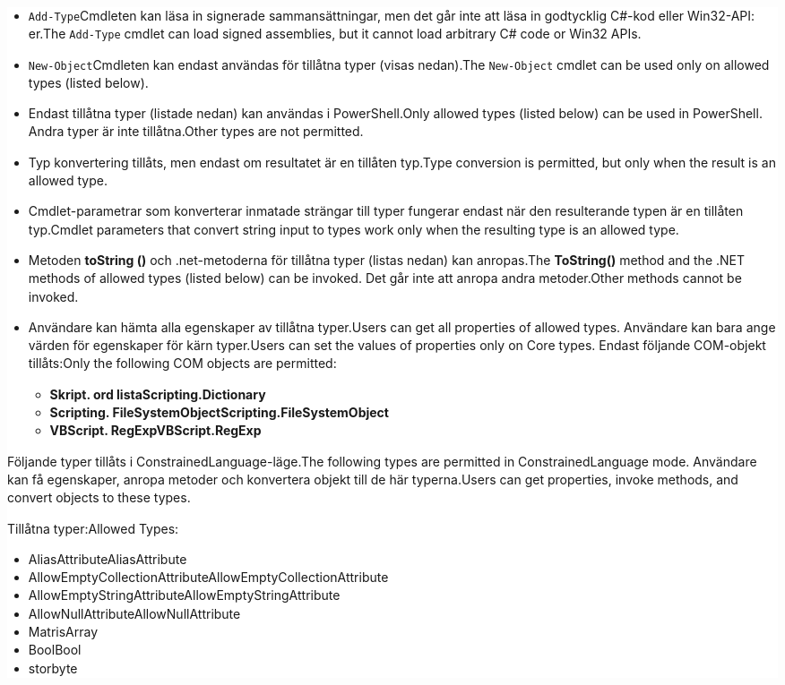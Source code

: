 - <span data-ttu-id="ec135-155">`Add-Type`Cmdleten kan läsa in signerade sammansättningar, men det går inte att läsa in godtycklig C#-kod eller Win32-API: er.</span><span class="sxs-lookup"><span data-stu-id="ec135-155">The `Add-Type` cmdlet can load signed assemblies, but it cannot load arbitrary C# code or Win32 APIs.</span></span>

- <span data-ttu-id="ec135-156">`New-Object`Cmdleten kan endast användas för tillåtna typer (visas nedan).</span><span class="sxs-lookup"><span data-stu-id="ec135-156">The `New-Object` cmdlet can be used only on allowed types (listed below).</span></span>

- <span data-ttu-id="ec135-157">Endast tillåtna typer (listade nedan) kan användas i PowerShell.</span><span class="sxs-lookup"><span data-stu-id="ec135-157">Only allowed types (listed below) can be used in PowerShell.</span></span> <span data-ttu-id="ec135-158">Andra typer är inte tillåtna.</span><span class="sxs-lookup"><span data-stu-id="ec135-158">Other types are not permitted.</span></span>

- <span data-ttu-id="ec135-159">Typ konvertering tillåts, men endast om resultatet är en tillåten typ.</span><span class="sxs-lookup"><span data-stu-id="ec135-159">Type conversion is permitted, but only when the result is an allowed type.</span></span>

- <span data-ttu-id="ec135-160">Cmdlet-parametrar som konverterar inmatade strängar till typer fungerar endast när den resulterande typen är en tillåten typ.</span><span class="sxs-lookup"><span data-stu-id="ec135-160">Cmdlet parameters that convert string input to types work only when the resulting type is an allowed type.</span></span>

- <span data-ttu-id="ec135-161">Metoden **toString ()** och .net-metoderna för tillåtna typer (listas nedan) kan anropas.</span><span class="sxs-lookup"><span data-stu-id="ec135-161">The **ToString()** method and the .NET methods of allowed types (listed below) can be invoked.</span></span> <span data-ttu-id="ec135-162">Det går inte att anropa andra metoder.</span><span class="sxs-lookup"><span data-stu-id="ec135-162">Other methods cannot be invoked.</span></span>

- <span data-ttu-id="ec135-163">Användare kan hämta alla egenskaper av tillåtna typer.</span><span class="sxs-lookup"><span data-stu-id="ec135-163">Users can get all properties of allowed types.</span></span> <span data-ttu-id="ec135-164">Användare kan bara ange värden för egenskaper för kärn typer.</span><span class="sxs-lookup"><span data-stu-id="ec135-164">Users can set the values of properties only on Core types.</span></span> <span data-ttu-id="ec135-165">Endast följande COM-objekt tillåts:</span><span class="sxs-lookup"><span data-stu-id="ec135-165">Only the following COM objects are permitted:</span></span>

  - <span data-ttu-id="ec135-166">**Skript. ord lista**</span><span class="sxs-lookup"><span data-stu-id="ec135-166">**Scripting.Dictionary**</span></span>
  - <span data-ttu-id="ec135-167">**Scripting. FileSystemObject**</span><span class="sxs-lookup"><span data-stu-id="ec135-167">**Scripting.FileSystemObject**</span></span>
  - <span data-ttu-id="ec135-168">**VBScript. RegExp**</span><span class="sxs-lookup"><span data-stu-id="ec135-168">**VBScript.RegExp**</span></span>

<span data-ttu-id="ec135-169">Följande typer tillåts i ConstrainedLanguage-läge.</span><span class="sxs-lookup"><span data-stu-id="ec135-169">The following types are permitted in ConstrainedLanguage mode.</span></span> <span data-ttu-id="ec135-170">Användare kan få egenskaper, anropa metoder och konvertera objekt till de här typerna.</span><span class="sxs-lookup"><span data-stu-id="ec135-170">Users can get properties, invoke methods, and convert objects to these types.</span></span>

<span data-ttu-id="ec135-171">Tillåtna typer:</span><span class="sxs-lookup"><span data-stu-id="ec135-171">Allowed Types:</span></span>

- <span data-ttu-id="ec135-172">AliasAttribute</span><span class="sxs-lookup"><span data-stu-id="ec135-172">AliasAttribute</span></span>
- <span data-ttu-id="ec135-173">AllowEmptyCollectionAttribute</span><span class="sxs-lookup"><span data-stu-id="ec135-173">AllowEmptyCollectionAttribute</span></span>
- <span data-ttu-id="ec135-174">AllowEmptyStringAttribute</span><span class="sxs-lookup"><span data-stu-id="ec135-174">AllowEmptyStringAttribute</span></span>
- <span data-ttu-id="ec135-175">AllowNullAttribute</span><span class="sxs-lookup"><span data-stu-id="ec135-175">AllowNullAttribute</span></span>
- <span data-ttu-id="ec135-176">Matris</span><span class="sxs-lookup"><span data-stu-id="ec135-176">Array</span></span>
- <span data-ttu-id="ec135-177">Bool</span><span class="sxs-lookup"><span data-stu-id="ec135-177">Bool</span></span>
- <span data-ttu-id="ec135-178">stor</span><span class="sxs-lookup"><span data-stu-id="ec135-178">byte</span></span>